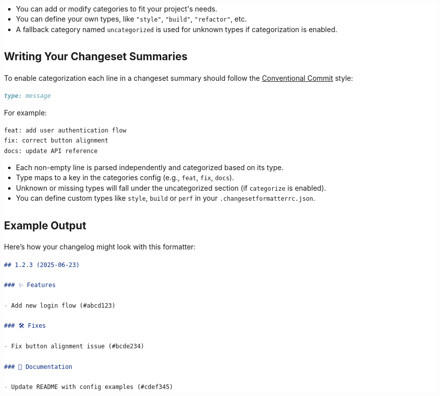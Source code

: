 - You can add or modify categories to fit your project's needs.
- You can define your own types, like `"style"`, `"build"`, `"refactor"`, etc.
- A fallback category named `uncategorized` is used for unknown types if categorization is enabled.

## Writing Your Changeset Summaries

To enable categorization each line in a changeset summary should follow the [Conventional Commit](https://www.conventionalcommits.org/en/v1.0.0/) style:

```md
type: message
```

For example:

```
feat: add user authentication flow
fix: correct button alignment
docs: update API reference
```

- Each non-empty line is parsed independently and categorized based on its type.
- Type maps to a key in the categories config (e.g., `feat`, `fix`, `docs`).
- Unknown or missing types will fall under the uncategorized section (if `categorize` is enabled).
- You can define custom types like `style`, `build` or `perf` in your `.changesetformatterrc.json`.

## Example Output

Here’s how your changelog might look with this formatter:

```md
## 1.2.3 (2025-06-23)

### ✨ Features

- Add new login flow (#abcd123)

### 🛠️ Fixes

- Fix button alignment issue (#bcde234)

### 📖 Documentation

- Update README with config examples (#cdef345)
```

